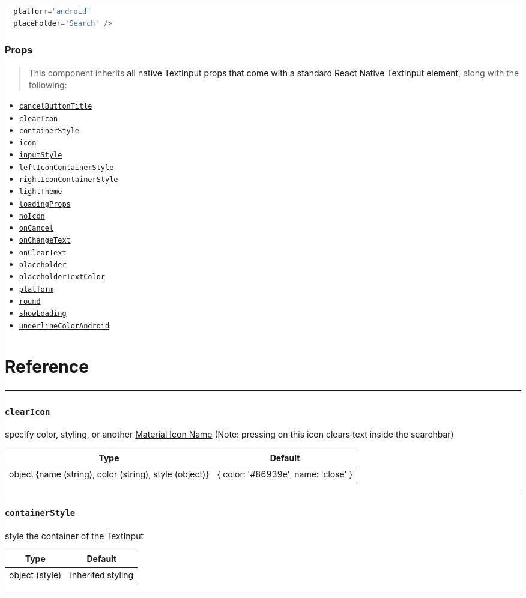 ```js
  platform="android"
  placeholder='Search' />
```

### Props

> This component inherits [all native TextInput props that come with a standard React Native TextInput element](https://facebook.github.io/react-native/docs/textinput.html), along with the following:

* [`cancelButtonTitle`](#cancelbuttontitle)
* [`clearIcon`](#clearicon)
* [`containerStyle`](#containerstyle)
* [`icon`](#icon)
* [`inputStyle`](#inputstyle)
* [`leftIconContainerStyle`](#lefticoncontainerstyle-platform-android-ios)
* [`rightIconContainerStyle`](#righticoncontainerstyle-platform-android-ios)
* [`lightTheme`](#lighttheme)
* [`loadingProps`](#loadingprops)
* [`noIcon`](#noicon)
* [`onCancel`](#oncancel)
* [`onChangeText`](#onchangetext)
* [`onClearText`](#oncleartext)
* [`placeholder`](#placeholder)
* [`placeholderTextColor`](#placeholdertextcolor)
* [`platform`](#platform)
* [`round`](#round)
* [`showLoading`](#showloading)
* [`underlineColorAndroid`](#underlinecolorandroid)

# Reference

---

### `clearIcon`

specify color, styling, or another [Material Icon Name](https://design.google.com/icons/) (Note: pressing on this icon clears text inside the searchbar)

|                          Type                          |               Default               |
| :----------------------------------------------------: | :---------------------------------: |
| object {name (string), color (string), style (object)} | { color: '#86939e', name: 'close' } |

---

### `containerStyle`

style the container of the TextInput

|      Type      |      Default      |
| :------------: | :---------------: |
| object (style) | inherited styling |

---